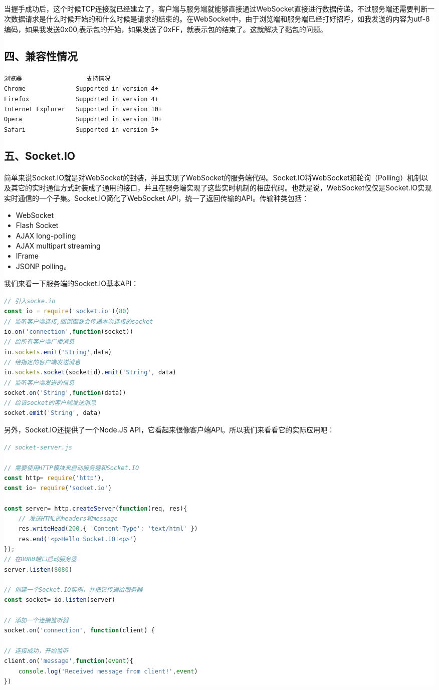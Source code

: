 当握手成功后，这个时候TCP连接就已经建立了，客户端与服务端就能够直接通过WebSocket直接进行数据传递。不过服务端还需要判断一次数据请求是什么时候开始的和什么时候是请求的结束的。在WebSocket中，由于浏览端和服务端已经打好招呼，如我发送的内容为utf-8 编码，如果我发送0x00,表示包的开始，如果发送了0xFF，就表示包的结束了。这就解决了黏包的问题。
## 四、兼容性情况
    浏览器	                 支持情况
    Chrome	            Supported in version 4+
    Firefox	            Supported in version 4+
    Internet Explorer	Supported in version 10+
    Opera	            Supported in version 10+
    Safari	            Supported in version 5+

## 五、Socket.IO
简单来说Socket.IO就是对WebSocket的封装，并且实现了WebSocket的服务端代码。Socket.IO将WebSocket和轮询（Polling）机制以及其它的实时通信方式封装成了通用的接口，并且在服务端实现了这些实时机制的相应代码。也就是说，WebSocket仅仅是Socket.IO实现实时通信的一个子集。Socket.IO简化了WebSocket API，统一了返回传输的API。传输种类包括：
- WebSocket
- Flash Socket
- AJAX long-polling
- AJAX multipart streaming
- IFrame
- JSONP polling。

我们来看一下服务端的Socket.IO基本API：
```JavaScript
// 引入socke.io
const io = require('socket.io')(80)
// 监听客户端连接,回调函数会传递本次连接的socket
io.on('connection',function(socket))
// 给所有客户端广播消息
io.sockets.emit('String',data)
// 给指定的客户端发送消息
io.sockets.socket(socketid).emit('String', data)
// 监听客户端发送的信息
socket.on('String',function(data))
// 给该socket的客户端发送消息
socket.emit('String', data)
```
另外，Socket.IO还提供了一个Node.JS API，它看起来很像客户端API。所以我们来看看它的实际应用吧：

```JavaScript
// socket-server.js

// 需要使用HTTP模块来启动服务器和Socket.IO
const http= require('http'), 
const io= require('socket.io')

const server= http.createServer(function(req, res){ 
    // 发送HTML的headers和message
    res.writeHead(200,{ 'Content-Type': 'text/html' })
    res.end('<p>Hello Socket.IO!<p>')
}); 
// 在8080端口启动服务器
server.listen(8080)

// 创建一个Socket.IO实例，并把它传递给服务器
const socket= io.listen(server)

// 添加一个连接监听器
socket.on('connection', function(client) { 

// 连接成功，开始监听
client.on('message',function(event){ 
    console.log('Received message from client!',event)
})
```